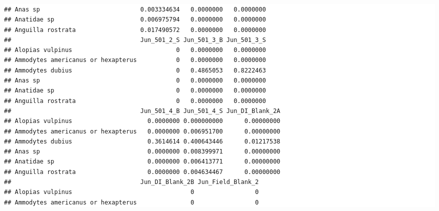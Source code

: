     ## Anas sp                            0.003334634   0.0000000   0.0000000
    ## Anatidae sp                        0.006975794   0.0000000   0.0000000
    ## Anguilla rostrata                  0.017490572   0.0000000   0.0000000
    ##                                    Jun_501_2_S Jun_501_3_B Jun_501_3_S
    ## Alopias vulpinus                             0   0.0000000   0.0000000
    ## Ammodytes americanus or hexapterus           0   0.0000000   0.0000000
    ## Ammodytes dubius                             0   0.4865053   0.8222463
    ## Anas sp                                      0   0.0000000   0.0000000
    ## Anatidae sp                                  0   0.0000000   0.0000000
    ## Anguilla rostrata                            0   0.0000000   0.0000000
    ##                                    Jun_501_4_B Jun_501_4_S Jun_DI_Blank_2A
    ## Alopias vulpinus                     0.0000000 0.000000000      0.00000000
    ## Ammodytes americanus or hexapterus   0.0000000 0.006951700      0.00000000
    ## Ammodytes dubius                     0.3614614 0.400643446      0.01217538
    ## Anas sp                              0.0000000 0.008399971      0.00000000
    ## Anatidae sp                          0.0000000 0.006413771      0.00000000
    ## Anguilla rostrata                    0.0000000 0.004634467      0.00000000
    ##                                    Jun_DI_Blank_2B Jun_Field_Blank_2
    ## Alopias vulpinus                                 0                 0
    ## Ammodytes americanus or hexapterus               0                 0